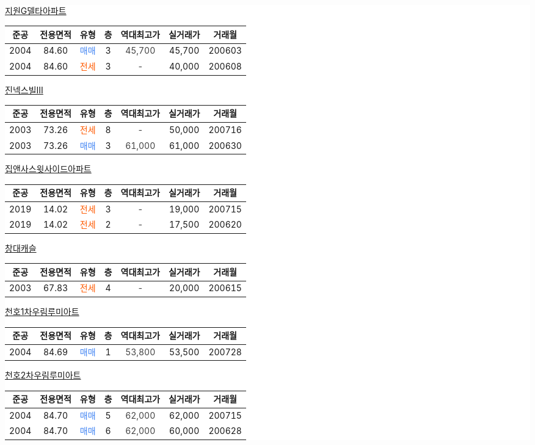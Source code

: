 [지원G델타아파트](https://search.naver.com/search.naver?query=%EC%84%9C%EC%9A%B8%ED%8A%B9%EB%B3%84%EC%8B%9C+%EA%B0%95%EB%8F%99%EA%B5%AC+%EC%B2%9C%ED%98%B8%EB%8F%99+%EC%A7%80%EC%9B%90G%EB%8D%B8%ED%83%80%EC%95%84%ED%8C%8C%ED%8A%B8)

|준공|전용면적|유형|층|역대최고가|실거래가|거래월|
|:---:|:---:|:---:|:---:|:---:|:---:|:---:|
|2004|84.60|<span style="color:#4285f3">매매</span>|3|<span style="color:#444444">45,700</span>|45,700|200603|
|2004|84.60|<span style="color:#ff5a00">전세</span>|3|<span style="color:#444444">-</span>|40,000|200608|

[진넥스빌Ⅲ](https://search.naver.com/search.naver?query=%EC%84%9C%EC%9A%B8%ED%8A%B9%EB%B3%84%EC%8B%9C+%EA%B0%95%EB%8F%99%EA%B5%AC+%EC%B2%9C%ED%98%B8%EB%8F%99+%EC%A7%84%EB%84%A5%EC%8A%A4%EB%B9%8C%E2%85%A2)

|준공|전용면적|유형|층|역대최고가|실거래가|거래월|
|:---:|:---:|:---:|:---:|:---:|:---:|:---:|
|2003|73.26|<span style="color:#ff5a00">전세</span>|8|<span style="color:#444444">-</span>|50,000|200716|
|2003|73.26|<span style="color:#4285f3">매매</span>|3|<span style="color:#444444">61,000</span>|61,000|200630|

[집앤사스윗사이드아파트](https://search.naver.com/search.naver?query=%EC%84%9C%EC%9A%B8%ED%8A%B9%EB%B3%84%EC%8B%9C+%EA%B0%95%EB%8F%99%EA%B5%AC+%EC%B2%9C%ED%98%B8%EB%8F%99+%EC%A7%91%EC%95%A4%EC%82%AC%EC%8A%A4%EC%9C%97%EC%82%AC%EC%9D%B4%EB%93%9C%EC%95%84%ED%8C%8C%ED%8A%B8)

|준공|전용면적|유형|층|역대최고가|실거래가|거래월|
|:---:|:---:|:---:|:---:|:---:|:---:|:---:|
|2019|14.02|<span style="color:#ff5a00">전세</span>|3|<span style="color:#444444">-</span>|19,000|200715|
|2019|14.02|<span style="color:#ff5a00">전세</span>|2|<span style="color:#444444">-</span>|17,500|200620|

[창대캐슬](https://search.naver.com/search.naver?query=%EC%84%9C%EC%9A%B8%ED%8A%B9%EB%B3%84%EC%8B%9C+%EA%B0%95%EB%8F%99%EA%B5%AC+%EC%B2%9C%ED%98%B8%EB%8F%99+%EC%B0%BD%EB%8C%80%EC%BA%90%EC%8A%AC)

|준공|전용면적|유형|층|역대최고가|실거래가|거래월|
|:---:|:---:|:---:|:---:|:---:|:---:|:---:|
|2003|67.83|<span style="color:#ff5a00">전세</span>|4|<span style="color:#444444">-</span>|20,000|200615|

[천호1차우림루미아트](https://search.naver.com/search.naver?query=%EC%84%9C%EC%9A%B8%ED%8A%B9%EB%B3%84%EC%8B%9C+%EA%B0%95%EB%8F%99%EA%B5%AC+%EC%B2%9C%ED%98%B8%EB%8F%99+%EC%B2%9C%ED%98%B81%EC%B0%A8%EC%9A%B0%EB%A6%BC%EB%A3%A8%EB%AF%B8%EC%95%84%ED%8A%B8)

|준공|전용면적|유형|층|역대최고가|실거래가|거래월|
|:---:|:---:|:---:|:---:|:---:|:---:|:---:|
|2004|84.69|<span style="color:#4285f3">매매</span>|1|<span style="color:#444444">53,800</span>|53,500|200728|

[천호2차우림루미아트](https://search.naver.com/search.naver?query=%EC%84%9C%EC%9A%B8%ED%8A%B9%EB%B3%84%EC%8B%9C+%EA%B0%95%EB%8F%99%EA%B5%AC+%EC%B2%9C%ED%98%B8%EB%8F%99+%EC%B2%9C%ED%98%B82%EC%B0%A8%EC%9A%B0%EB%A6%BC%EB%A3%A8%EB%AF%B8%EC%95%84%ED%8A%B8)

|준공|전용면적|유형|층|역대최고가|실거래가|거래월|
|:---:|:---:|:---:|:---:|:---:|:---:|:---:|
|2004|84.70|<span style="color:#4285f3">매매</span>|5|<span style="color:#444444">62,000</span>|62,000|200715|
|2004|84.70|<span style="color:#4285f3">매매</span>|6|<span style="color:#444444">62,000</span>|60,000|200628|
